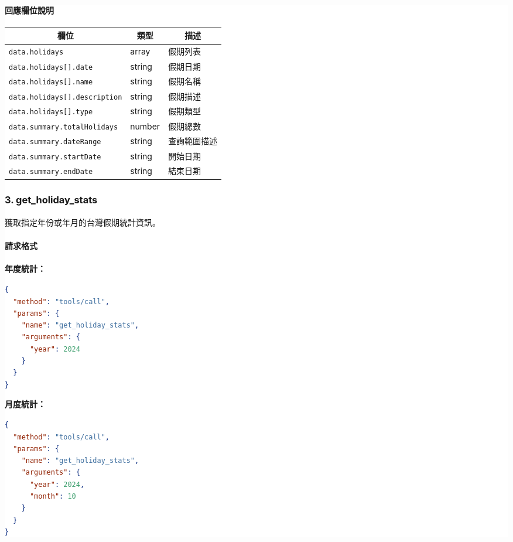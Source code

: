#### 回應欄位說明

| 欄位 | 類型 | 描述 |
|------|------|------|
| `data.holidays` | array | 假期列表 |
| `data.holidays[].date` | string | 假期日期 |
| `data.holidays[].name` | string | 假期名稱 |
| `data.holidays[].description` | string | 假期描述 |
| `data.holidays[].type` | string | 假期類型 |
| `data.summary.totalHolidays` | number | 假期總數 |
| `data.summary.dateRange` | string | 查詢範圍描述 |
| `data.summary.startDate` | string | 開始日期 |
| `data.summary.endDate` | string | 結束日期 |

### 3. get_holiday_stats

獲取指定年份或年月的台灣假期統計資訊。

#### 請求格式

**年度統計：**
```json
{
  "method": "tools/call",
  "params": {
    "name": "get_holiday_stats",
    "arguments": {
      "year": 2024
    }
  }
}
```

**月度統計：**
```json
{
  "method": "tools/call",
  "params": {
    "name": "get_holiday_stats",
    "arguments": {
      "year": 2024,
      "month": 10
    }
  }
}
```
